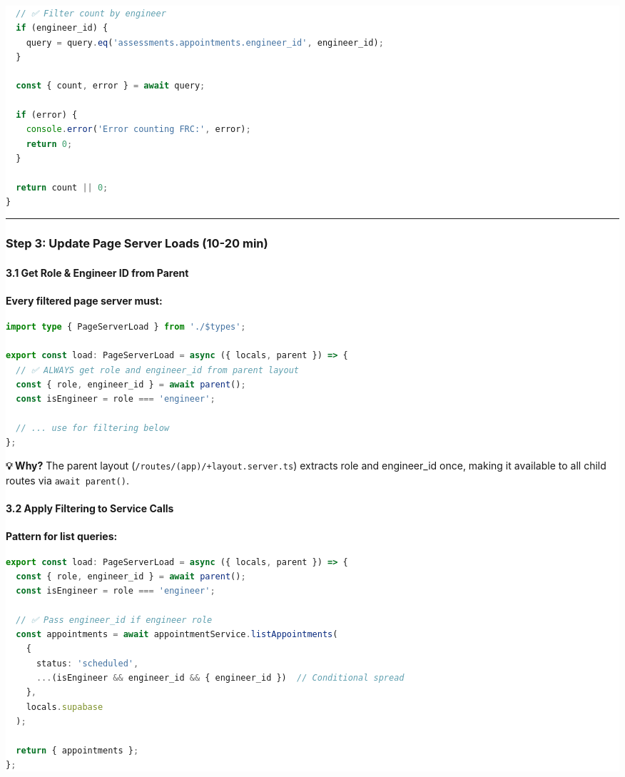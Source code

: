 ```typescript
  // ✅ Filter count by engineer
  if (engineer_id) {
    query = query.eq('assessments.appointments.engineer_id', engineer_id);
  }

  const { count, error } = await query;

  if (error) {
    console.error('Error counting FRC:', error);
    return 0;
  }

  return count || 0;
}
```

---

### Step 3: Update Page Server Loads (10-20 min)

#### 3.1 Get Role & Engineer ID from Parent

**Every filtered page server must:**

```typescript
import type { PageServerLoad } from './$types';

export const load: PageServerLoad = async ({ locals, parent }) => {
  // ✅ ALWAYS get role and engineer_id from parent layout
  const { role, engineer_id } = await parent();
  const isEngineer = role === 'engineer';

  // ... use for filtering below
};
```

**💡 Why?** The parent layout (`/routes/(app)/+layout.server.ts`) extracts role and engineer_id once, making it available to all child routes via `await parent()`.

#### 3.2 Apply Filtering to Service Calls

**Pattern for list queries:**
```typescript
export const load: PageServerLoad = async ({ locals, parent }) => {
  const { role, engineer_id } = await parent();
  const isEngineer = role === 'engineer';

  // ✅ Pass engineer_id if engineer role
  const appointments = await appointmentService.listAppointments(
    {
      status: 'scheduled',
      ...(isEngineer && engineer_id && { engineer_id })  // Conditional spread
    },
    locals.supabase
  );

  return { appointments };
};
```
